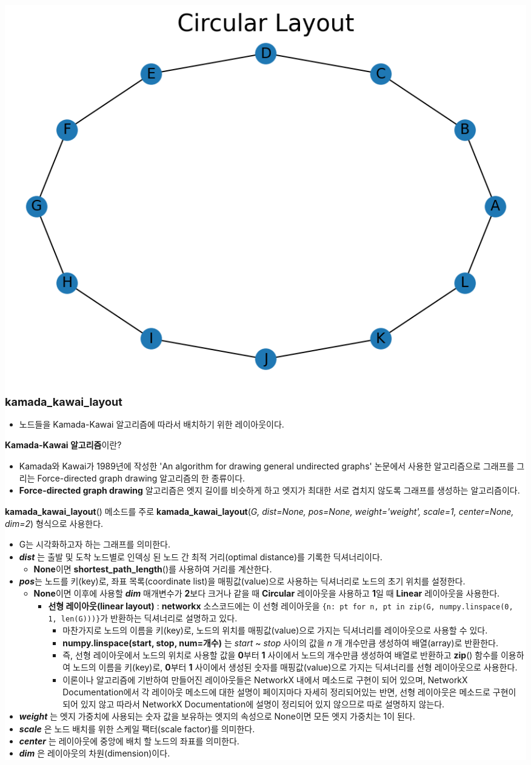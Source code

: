 ![nx04](img/nx04.png)

**<font size='+1'>kamada_kawai_layout</font>**
- 노드들을 Kamada-Kawai 알고리즘에 따라서 배치하기 위한 레이아웃이다.

**Kamada-Kawai 알고리즘**이란?
- Kamada와 Kawai가 1989년에 작성한 'An algorithm for drawing general undirected graphs' 논문에서 사용한 알고리즘으로 그래프를 그리는 Force-directed graph drawing 알고리즘의 한 종류이다. 
- **Force-directed graph drawing** 알고리즘은 엣지 길이를 비슷하게 하고 엣지가 최대한 서로 겹치지 않도록 그래프를 생성하는 알고리즘이다.

**kamada_kawai_layout**() 메소드를 주로 **kamada_kawai_layout**(*G, dist=None, pos=None, weight='weight', scale=1, center=None, dim=2*) 형식으로 사용한다. 
- G는 시각화하고자 하는 그래프를 의미한다.
- ***dist*** 는 출발 및 도착 노드별로 인덱싱 된 노드 간 최적 거리(optimal distance)를 기록한 딕셔너리이다. 
  + **None**이면 **shortest_path_length**()를 사용하여 거리를 계산한다.
- ***pos***는 노드를 키(key)로, 좌표 목록(coordinate list)을 매핑값(value)으로 사용하는 딕셔너리로 노드의 초기 위치를 설정한다. 
  + **None**이면 이후에 사용할 ***dim*** 매개변수가 **2**보다 크거나 같을 때 **Circular** 레이아웃을 사용하고 **1**일 때 **Linear** 레이아웃을 사용한다.
    - **선형 레이아웃(linear layout)** : **networkx** 소스코드에는 이 선형 레이아웃을 `{n: pt for n, pt in zip(G, numpy.linspace(0, 1, len(G)))}`가 반환하는 딕셔너리로 설명하고 있다.
      + 마찬가지로 노드의 이름을 키(key)로, 노드의 위치를 매핑값(value)으로 가지는 딕셔너리를 레이아웃으로 사용할 수 있다.
      + **numpy.linspace(start, stop, num=개수)** 는 *start* ~ *stop* 사이의 값을 *n* 개 개수만큼 생성하여 배열(array)로 반환한다.
      + 즉, 선형 레이아웃에서 노드의 위치로 사용할 값을 **0**부터 **1** 사이에서 노드의 개수만큼 생성하여 배열로 반환하고 **zip**() 함수를 이용하여 노드의 이름을 키(key)로, **0**부터 **1** 사이에서 생성된 숫자를 매핑값(value)으로 가지는 딕셔너리를 선형 레이아웃으로 사용한다.
      + 이론이나 알고리즘에 기반하여 만들어진 레이아웃들은 NetworkX 내에서 메소드로 구현이 되어 있으며, NetworkX Documentation에서 각 레이아웃 메소드에 대한 설명이 페이지마다 자세히 정리되어있는 반면, 선형 레이아웃은 메소드로 구현이 되어 있지 않고 따라서 NetworkX Documentation에 설명이 정리되어 있지 않으므로 따로 설명하지 않는다.
- ***weight*** 는 엣지 가중치에 사용되는 숫자 값을 보유하는 엣지의 속성으로 None이면 모든 엣지 가중치는 1이 된다.
- ***scale*** 은 노드 배치를 위한 스케일 팩터(scale factor)를 의미한다.
- ***center*** 는 레이아웃에 중앙에 배치 할 노드의 좌표를 의미한다.
- ***dim*** 은 레이아웃의 차원(dimension)이다.

